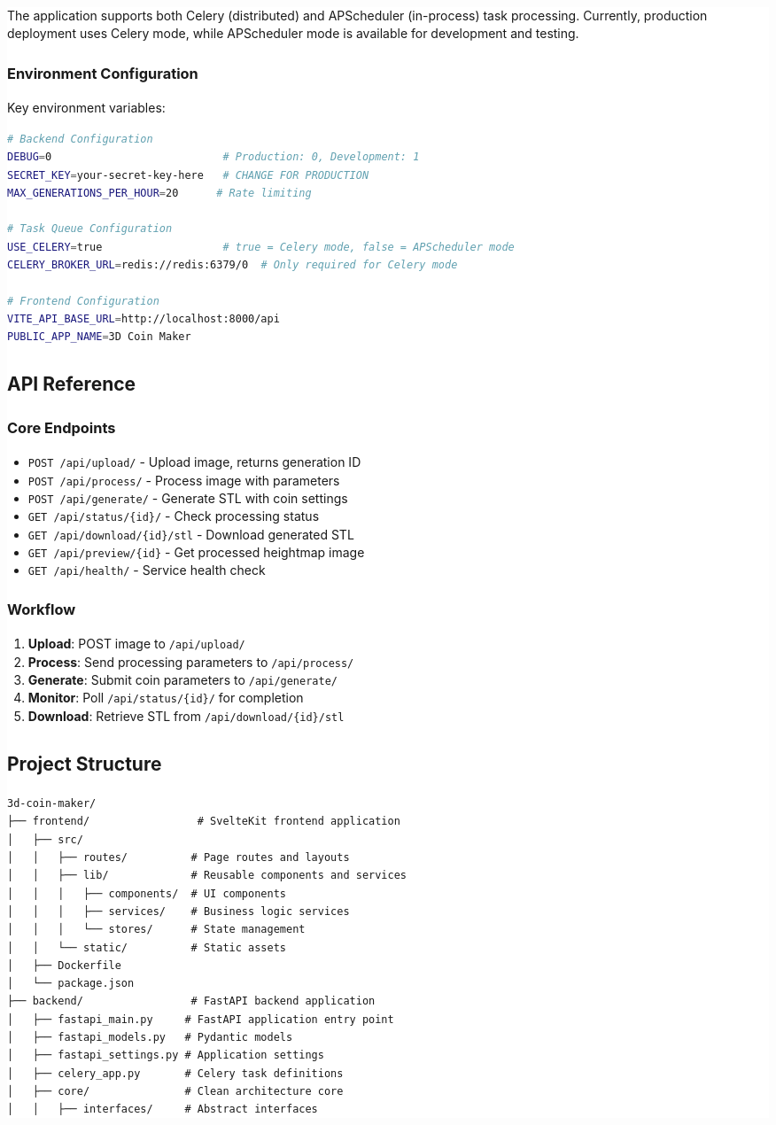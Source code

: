 The application supports both Celery (distributed) and APScheduler (in-process) task processing. Currently, production deployment uses Celery mode, while APScheduler mode is available for development and testing.

### Environment Configuration

Key environment variables:

```bash
# Backend Configuration
DEBUG=0                           # Production: 0, Development: 1
SECRET_KEY=your-secret-key-here   # CHANGE FOR PRODUCTION
MAX_GENERATIONS_PER_HOUR=20      # Rate limiting

# Task Queue Configuration
USE_CELERY=true                   # true = Celery mode, false = APScheduler mode
CELERY_BROKER_URL=redis://redis:6379/0  # Only required for Celery mode

# Frontend Configuration  
VITE_API_BASE_URL=http://localhost:8000/api
PUBLIC_APP_NAME=3D Coin Maker
```

## API Reference

### Core Endpoints

- `POST /api/upload/` - Upload image, returns generation ID
- `POST /api/process/` - Process image with parameters
- `POST /api/generate/` - Generate STL with coin settings
- `GET /api/status/{id}/` - Check processing status
- `GET /api/download/{id}/stl` - Download generated STL
- `GET /api/preview/{id}` - Get processed heightmap image
- `GET /api/health/` - Service health check

### Workflow

1. **Upload**: POST image to `/api/upload/`
2. **Process**: Send processing parameters to `/api/process/`
3. **Generate**: Submit coin parameters to `/api/generate/`
4. **Monitor**: Poll `/api/status/{id}/` for completion
5. **Download**: Retrieve STL from `/api/download/{id}/stl`

## Project Structure

```
3d-coin-maker/
├── frontend/                 # SvelteKit frontend application
│   ├── src/
│   │   ├── routes/          # Page routes and layouts
│   │   ├── lib/             # Reusable components and services
│   │   │   ├── components/  # UI components
│   │   │   ├── services/    # Business logic services
│   │   │   └── stores/      # State management
│   │   └── static/          # Static assets
│   ├── Dockerfile
│   └── package.json
├── backend/                 # FastAPI backend application
│   ├── fastapi_main.py     # FastAPI application entry point
│   ├── fastapi_models.py   # Pydantic models
│   ├── fastapi_settings.py # Application settings
│   ├── celery_app.py       # Celery task definitions
│   ├── core/               # Clean architecture core
│   │   ├── interfaces/     # Abstract interfaces
```